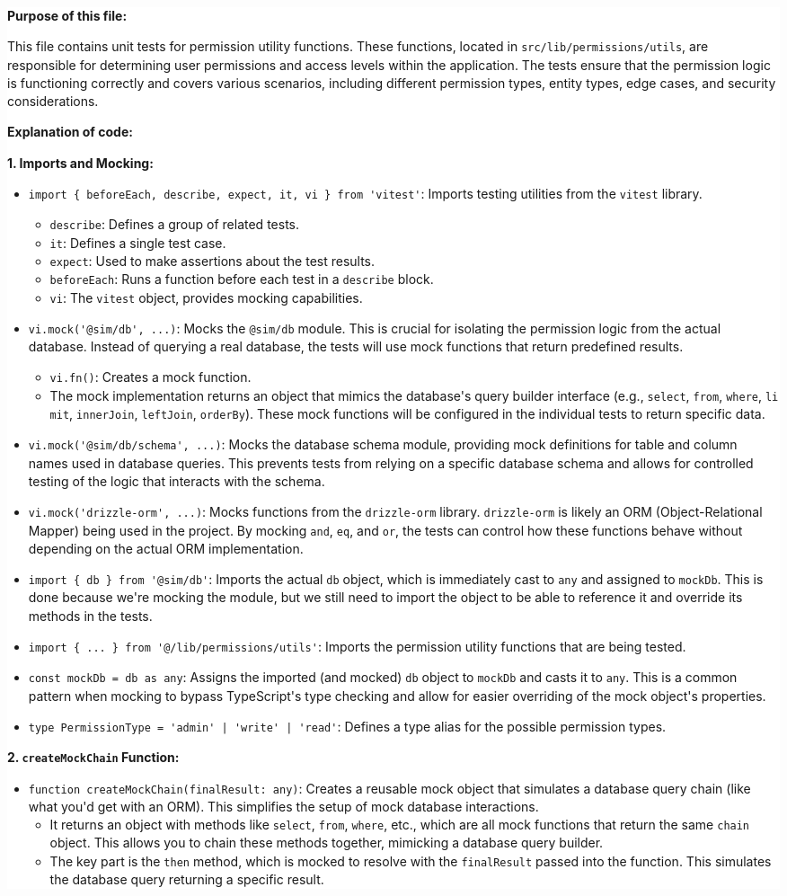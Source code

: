 **Purpose of this file:**

This file contains unit tests for permission utility functions. These functions, located in `src/lib/permissions/utils`, are responsible for determining user permissions and access levels within the application.  The tests ensure that the permission logic is functioning correctly and covers various scenarios, including different permission types, entity types, edge cases, and security considerations.

**Explanation of code:**

**1. Imports and Mocking:**

*   `import { beforeEach, describe, expect, it, vi } from 'vitest'`:  Imports testing utilities from the `vitest` library.
    *   `describe`:  Defines a group of related tests.
    *   `it`: Defines a single test case.
    *   `expect`: Used to make assertions about the test results.
    *   `beforeEach`: Runs a function before each test in a `describe` block.
    *   `vi`:  The `vitest` object, provides mocking capabilities.

*   `vi.mock('@sim/db', ...)`:  Mocks the `@sim/db` module.  This is crucial for isolating the permission logic from the actual database.  Instead of querying a real database, the tests will use mock functions that return predefined results.
    *   `vi.fn()`: Creates a mock function.
    *   The mock implementation returns an object that mimics the database's query builder interface (e.g., `select`, `from`, `where`, `limit`, `innerJoin`, `leftJoin`, `orderBy`).  These mock functions will be configured in the individual tests to return specific data.

*   `vi.mock('@sim/db/schema', ...)`: Mocks the database schema module, providing mock definitions for table and column names used in database queries. This prevents tests from relying on a specific database schema and allows for controlled testing of the logic that interacts with the schema.

*   `vi.mock('drizzle-orm', ...)`: Mocks functions from the `drizzle-orm` library.  `drizzle-orm` is likely an ORM (Object-Relational Mapper) being used in the project.  By mocking `and`, `eq`, and `or`, the tests can control how these functions behave without depending on the actual ORM implementation.

*   `import { db } from '@sim/db'`: Imports the actual `db` object, which is immediately cast to `any` and assigned to `mockDb`. This is done because we're mocking the module, but we still need to import the object to be able to reference it and override its methods in the tests.
*   `import { ... } from '@/lib/permissions/utils'`: Imports the permission utility functions that are being tested.
*   `const mockDb = db as any`:  Assigns the imported (and mocked) `db` object to `mockDb` and casts it to `any`.  This is a common pattern when mocking to bypass TypeScript's type checking and allow for easier overriding of the mock object's properties.
*   `type PermissionType = 'admin' | 'write' | 'read'`: Defines a type alias for the possible permission types.

**2. `createMockChain` Function:**

*   `function createMockChain(finalResult: any)`: Creates a reusable mock object that simulates a database query chain (like what you'd get with an ORM).  This simplifies the setup of mock database interactions.
    *   It returns an object with methods like `select`, `from`, `where`, etc., which are all mock functions that return the same `chain` object.  This allows you to chain these methods together, mimicking a database query builder.
    *   The key part is the `then` method, which is mocked to resolve with the `finalResult` passed into the function.  This simulates the database query returning a specific result.

